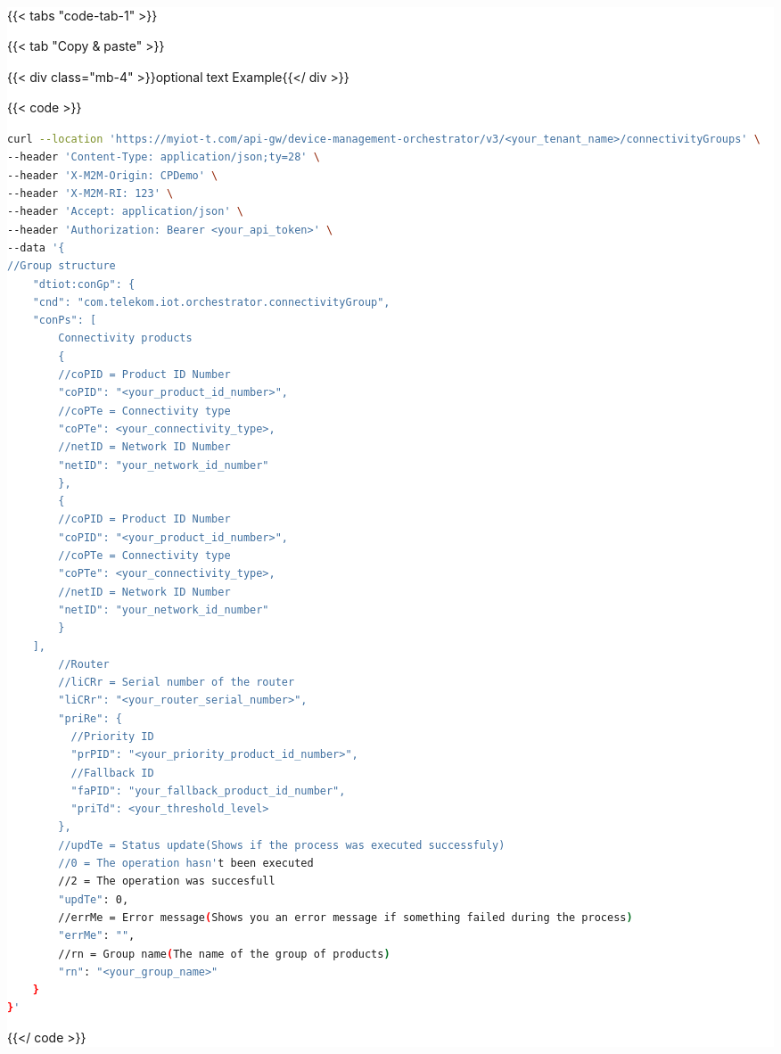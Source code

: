 {{< tabs "code-tab-1" >}}

{{< tab "Copy & paste" >}}

{{< div class="mb-4" >}}optional text Example{{</ div >}}

{{< code >}}
```bash
curl --location 'https://myiot-t.com/api-gw/device-management-orchestrator/v3/<your_tenant_name>/connectivityGroups' \
--header 'Content-Type: application/json;ty=28' \
--header 'X-M2M-Origin: CPDemo' \
--header 'X-M2M-RI: 123' \
--header 'Accept: application/json' \
--header 'Authorization: Bearer <your_api_token>' \
--data '{
//Group structure
    "dtiot:conGp": {
    "cnd": "com.telekom.iot.orchestrator.connectivityGroup",
    "conPs": [
        Connectivity products
        {
        //coPID = Product ID Number
        "coPID": "<your_product_id_number>",
        //coPTe = Connectivity type
        "coPTe": <your_connectivity_type>,
        //netID = Network ID Number
        "netID": "your_network_id_number"
        },
        {
        //coPID = Product ID Number
        "coPID": "<your_product_id_number>",
        //coPTe = Connectivity type
        "coPTe": <your_connectivity_type>,
        //netID = Network ID Number
        "netID": "your_network_id_number"
        }
    ],
        //Router
        //liCRr = Serial number of the router
        "liCRr": "<your_router_serial_number>",
        "priRe": {
          //Priority ID
          "prPID": "<your_priority_product_id_number>",
          //Fallback ID
          "faPID": "your_fallback_product_id_number",
          "priTd": <your_threshold_level>
        },
        //updTe = Status update(Shows if the process was executed successfuly)
        //0 = The operation hasn't been executed
        //2 = The operation was succesfull
        "updTe": 0,
        //errMe = Error message(Shows you an error message if something failed during the process)
        "errMe": "",
        //rn = Group name(The name of the group of products)
        "rn": "<your_group_name>"
    }
}'
```
{{</ code >}}
